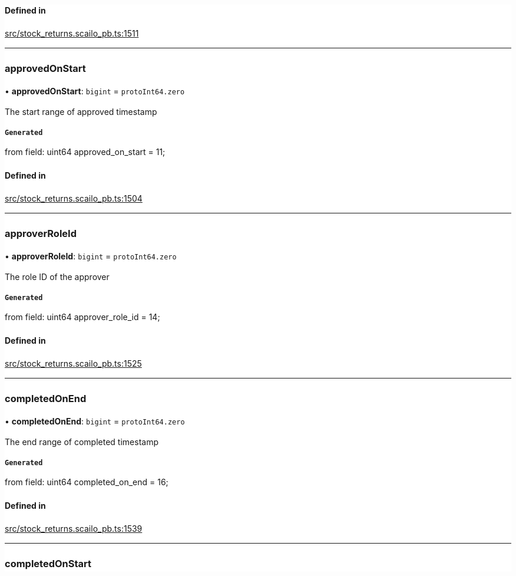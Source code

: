 #### Defined in

[src/stock_returns.scailo_pb.ts:1511](https://github.com/scailo/ts-sdk/blob/c10a36b57201dfa5903d4b53efa1e62aa6208936/src/stock_returns.scailo_pb.ts#L1511)

___

### approvedOnStart

• **approvedOnStart**: `bigint` = `protoInt64.zero`

The start range of approved timestamp

**`Generated`**

from field: uint64 approved_on_start = 11;

#### Defined in

[src/stock_returns.scailo_pb.ts:1504](https://github.com/scailo/ts-sdk/blob/c10a36b57201dfa5903d4b53efa1e62aa6208936/src/stock_returns.scailo_pb.ts#L1504)

___

### approverRoleId

• **approverRoleId**: `bigint` = `protoInt64.zero`

The role ID of the approver

**`Generated`**

from field: uint64 approver_role_id = 14;

#### Defined in

[src/stock_returns.scailo_pb.ts:1525](https://github.com/scailo/ts-sdk/blob/c10a36b57201dfa5903d4b53efa1e62aa6208936/src/stock_returns.scailo_pb.ts#L1525)

___

### completedOnEnd

• **completedOnEnd**: `bigint` = `protoInt64.zero`

The end range of completed timestamp

**`Generated`**

from field: uint64 completed_on_end = 16;

#### Defined in

[src/stock_returns.scailo_pb.ts:1539](https://github.com/scailo/ts-sdk/blob/c10a36b57201dfa5903d4b53efa1e62aa6208936/src/stock_returns.scailo_pb.ts#L1539)

___

### completedOnStart
